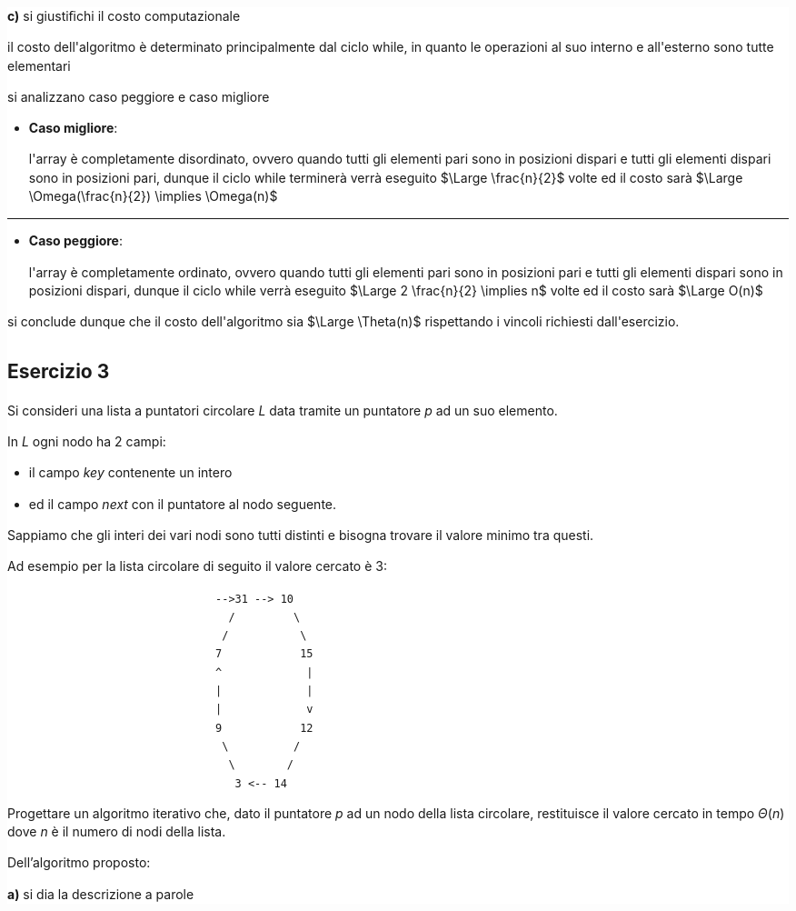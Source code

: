 **c)** si giustiﬁchi il costo computazionale

il costo dell'algoritmo è determinato principalmente dal ciclo while, in quanto le operazioni al suo interno e all'esterno sono tutte elementari

si analizzano caso peggiore e caso migliore

- **Caso migliore**:

    l'array è completamente disordinato, ovvero quando tutti gli elementi pari sono in posizioni dispari e tutti gli elementi dispari sono in posizioni pari, dunque il ciclo while terminerà verrà eseguito $\Large \frac{n}{2}$ volte ed il costo sarà $\Large \Omega(\frac{n}{2}) \implies \Omega(n)$

---

- **Caso peggiore**:

    l'array è completamente ordinato, ovvero quando tutti gli elementi pari sono in posizioni pari e tutti gli elementi dispari sono in posizioni dispari, dunque il ciclo while verrà eseguito $\Large 2 \frac{n}{2} \implies n$ volte ed il costo sarà $\Large O(n)$

si conclude dunque che il costo dell'algoritmo sia $\Large \Theta(n)$ rispettando i vincoli richiesti dall'esercizio.

## Esercizio 3

Si consideri una lista a puntatori circolare $L$ data tramite un puntatore $p$ ad un suo elemento.

In $L$ ogni nodo ha $2$ campi:

- il campo $key$ contenente un intero

- ed il campo $next$ con il puntatore al nodo seguente.

Sappiamo che gli interi dei vari nodi sono tutti distinti e bisogna trovare il valore minimo tra questi.

Ad esempio per la lista circolare di seguito il valore cercato è 3:

                                    -->31 --> 10
                                      /         \
                                     /           \
                                    7            15
                                    ^             |
                                    |             |
                                    |             v
                                    9            12
                                     \          /
                                      \        /
                                       3 <-- 14

Progettare un algoritmo iterativo che, dato il puntatore $p$ ad un nodo della lista circolare, restituisce il valore cercato in tempo $\Theta(n)$ dove $n$ è il numero di nodi della lista.

Dell’algoritmo proposto:

**a)** si dia la descrizione a parole
